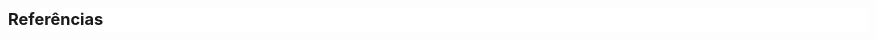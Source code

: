 ### Referências
[^1]:  Referência ao contexto onde o modelo AR(1) e sua definição matemática foram apresentados.
[^2]: Referência ao contexto onde as propriedades de previsão do AR(1) e a derivação da previsão linear ótima foram detalhadas, incluindo o decaimento geométrico para a média.
[^3]: Referência ao contexto onde a eficiência computacional do modelo AR(1) foi discutida, incluindo a implementação recursiva.
[^4]: Referência ao contexto onde foi explorada a adequação da recursividade do modelo AR(1) para sistemas de alta performance.


